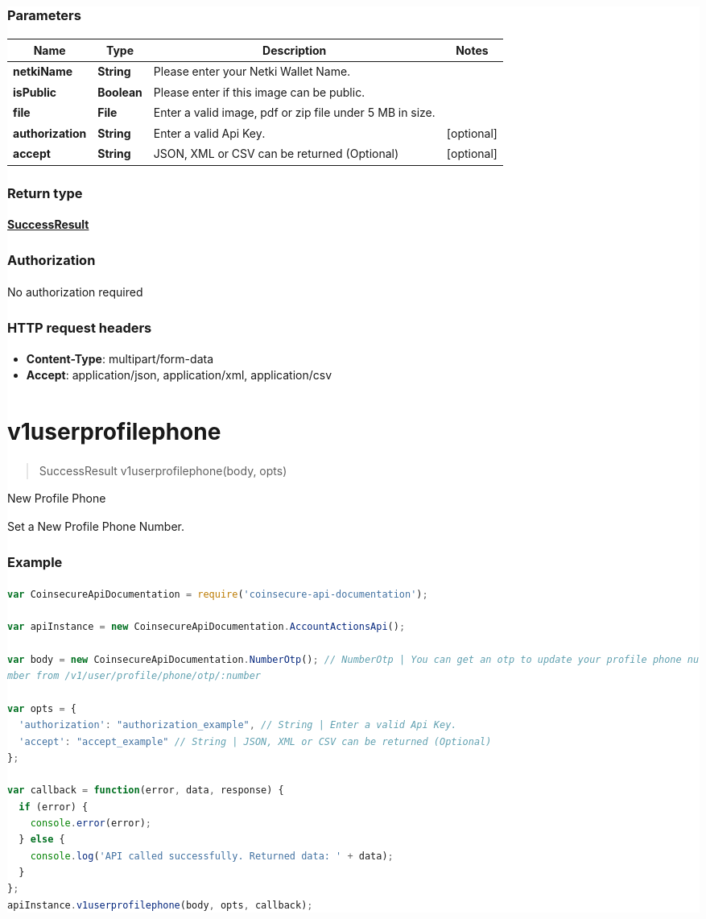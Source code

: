 ### Parameters

Name | Type | Description  | Notes
------------- | ------------- | ------------- | -------------
 **netkiName** | **String**| Please enter your Netki Wallet Name. | 
 **isPublic** | **Boolean**| Please enter if this image can be public. | 
 **file** | **File**| Enter a valid image, pdf or zip file under 5 MB in size. | 
 **authorization** | **String**| Enter a valid Api Key. | [optional] 
 **accept** | **String**| JSON, XML or CSV can be returned (Optional) | [optional] 

### Return type

[**SuccessResult**](SuccessResult.md)

### Authorization

No authorization required

### HTTP request headers

 - **Content-Type**: multipart/form-data
 - **Accept**: application/json, application/xml, application/csv

<a name="v1userprofilephone"></a>
# **v1userprofilephone**
> SuccessResult v1userprofilephone(body, opts)

New Profile Phone

Set a New Profile Phone Number.

### Example
```javascript
var CoinsecureApiDocumentation = require('coinsecure-api-documentation');

var apiInstance = new CoinsecureApiDocumentation.AccountActionsApi();

var body = new CoinsecureApiDocumentation.NumberOtp(); // NumberOtp | You can get an otp to update your profile phone number from /v1/user/profile/phone/otp/:number

var opts = { 
  'authorization': "authorization_example", // String | Enter a valid Api Key.
  'accept': "accept_example" // String | JSON, XML or CSV can be returned (Optional)
};

var callback = function(error, data, response) {
  if (error) {
    console.error(error);
  } else {
    console.log('API called successfully. Returned data: ' + data);
  }
};
apiInstance.v1userprofilephone(body, opts, callback);
```
